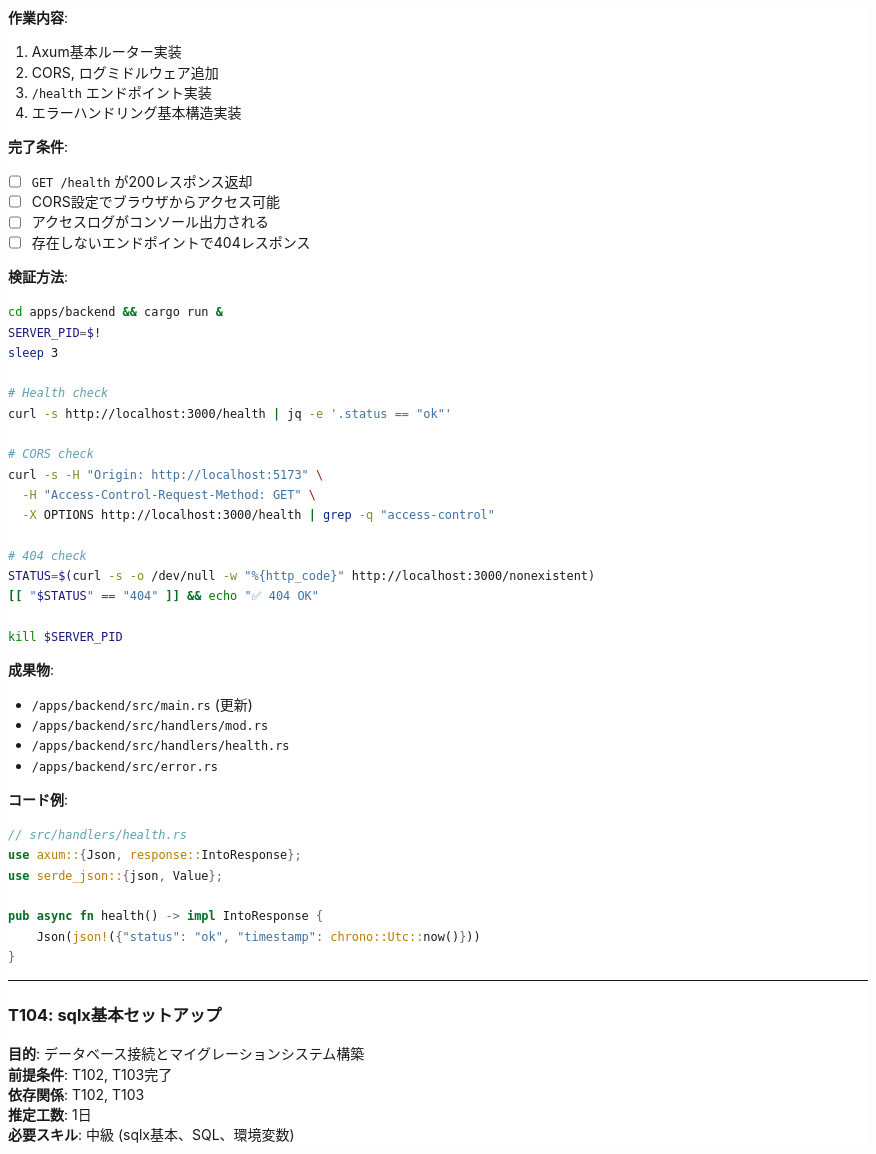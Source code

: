 **作業内容**:
1. Axum基本ルーター実装
2. CORS, ログミドルウェア追加
3. `/health` エンドポイント実装
4. エラーハンドリング基本構造実装

**完了条件**:
- [ ] `GET /health` が200レスポンス返却
- [ ] CORS設定でブラウザからアクセス可能
- [ ] アクセスログがコンソール出力される
- [ ] 存在しないエンドポイントで404レスポンス

**検証方法**:
```bash
cd apps/backend && cargo run &
SERVER_PID=$!
sleep 3

# Health check
curl -s http://localhost:3000/health | jq -e '.status == "ok"'

# CORS check  
curl -s -H "Origin: http://localhost:5173" \
  -H "Access-Control-Request-Method: GET" \
  -X OPTIONS http://localhost:3000/health | grep -q "access-control"

# 404 check
STATUS=$(curl -s -o /dev/null -w "%{http_code}" http://localhost:3000/nonexistent)
[[ "$STATUS" == "404" ]] && echo "✅ 404 OK"

kill $SERVER_PID
```

**成果物**:
- `/apps/backend/src/main.rs` (更新)
- `/apps/backend/src/handlers/mod.rs`
- `/apps/backend/src/handlers/health.rs`
- `/apps/backend/src/error.rs`

**コード例**:
```rust
// src/handlers/health.rs
use axum::{Json, response::IntoResponse};
use serde_json::{json, Value};

pub async fn health() -> impl IntoResponse {
    Json(json!({"status": "ok", "timestamp": chrono::Utc::now()}))
}
```

---

### T104: sqlx基本セットアップ
**目的**: データベース接続とマイグレーションシステム構築  
**前提条件**: T102, T103完了  
**依存関係**: T102, T103  
**推定工数**: 1日  
**必要スキル**: 中級 (sqlx基本、SQL、環境変数)
